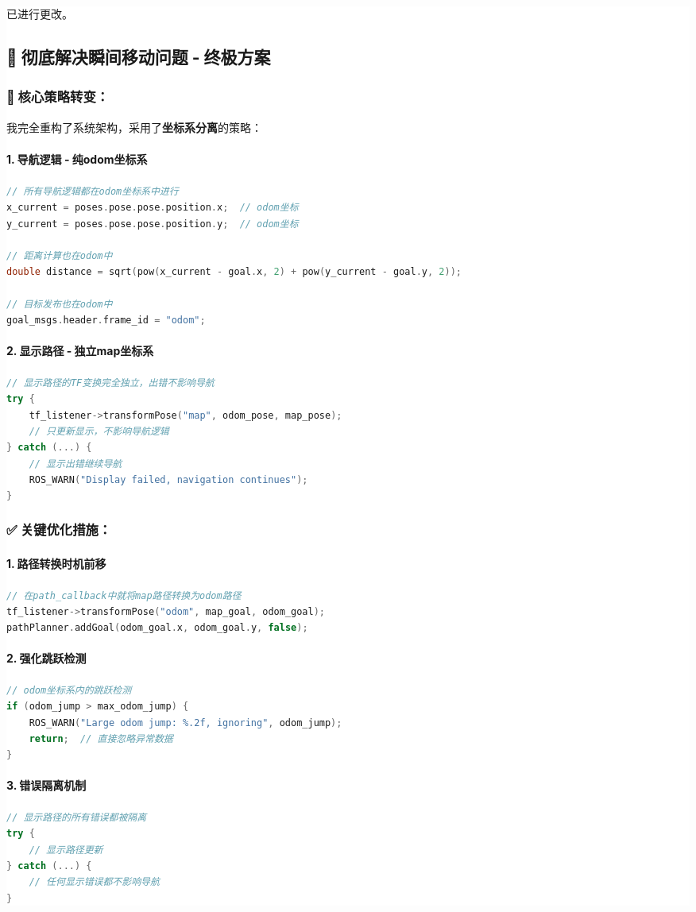 已进行更改。

## 🔧 **彻底解决瞬间移动问题 - 终极方案**

### **🎯 核心策略转变：**

我完全重构了系统架构，采用了**坐标系分离**的策略：

#### **1. 导航逻辑 - 纯odom坐标系**
```cpp
// 所有导航逻辑都在odom坐标系中进行
x_current = poses.pose.pose.position.x;  // odom坐标
y_current = poses.pose.pose.position.y;  // odom坐标

// 距离计算也在odom中
double distance = sqrt(pow(x_current - goal.x, 2) + pow(y_current - goal.y, 2));

// 目标发布也在odom中
goal_msgs.header.frame_id = "odom";
```

#### **2. 显示路径 - 独立map坐标系**
```cpp
// 显示路径的TF变换完全独立，出错不影响导航
try {
    tf_listener->transformPose("map", odom_pose, map_pose);
    // 只更新显示，不影响导航逻辑
} catch (...) {
    // 显示出错继续导航
    ROS_WARN("Display failed, navigation continues");
}
```

### **✅ 关键优化措施：**

#### **1. 路径转换时机前移**
```cpp
// 在path_callback中就将map路径转换为odom路径
tf_listener->transformPose("odom", map_goal, odom_goal);
pathPlanner.addGoal(odom_goal.x, odom_goal.y, false);
```

#### **2. 强化跳跃检测**
```cpp
// odom坐标系内的跳跃检测
if (odom_jump > max_odom_jump) {
    ROS_WARN("Large odom jump: %.2f, ignoring", odom_jump);
    return;  // 直接忽略异常数据
}
```

#### **3. 错误隔离机制**
```cpp
// 显示路径的所有错误都被隔离
try {
    // 显示路径更新
} catch (...) {
    // 任何显示错误都不影响导航
}
```
